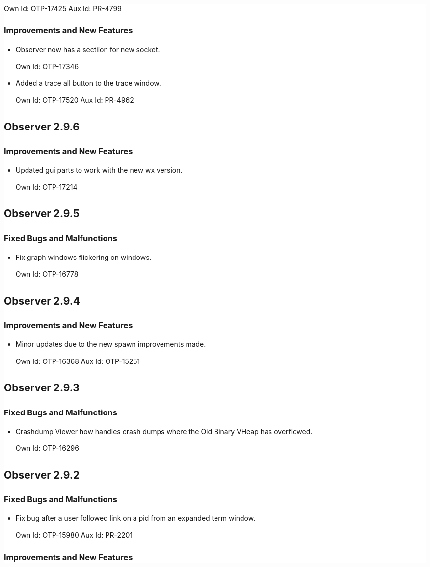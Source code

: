   Own Id: OTP-17425 Aux Id: PR-4799

### Improvements and New Features

* Observer now has a sectiion for new socket.

  Own Id: OTP-17346
* Added a trace all button to the trace window.

  Own Id: OTP-17520 Aux Id: PR-4962

## Observer 2.9.6

### Improvements and New Features

* Updated gui parts to work with the new wx version.

  Own Id: OTP-17214

## Observer 2.9.5

### Fixed Bugs and Malfunctions

* Fix graph windows flickering on windows.

  Own Id: OTP-16778

## Observer 2.9.4

### Improvements and New Features

* Minor updates due to the new spawn improvements made.

  Own Id: OTP-16368 Aux Id: OTP-15251

## Observer 2.9.3

### Fixed Bugs and Malfunctions

* Crashdump Viewer how handles crash dumps where the Old Binary VHeap has overflowed.

  Own Id: OTP-16296

## Observer 2.9.2

### Fixed Bugs and Malfunctions

* Fix bug after a user followed link on a pid from an expanded term window.

  Own Id: OTP-15980 Aux Id: PR-2201

### Improvements and New Features
